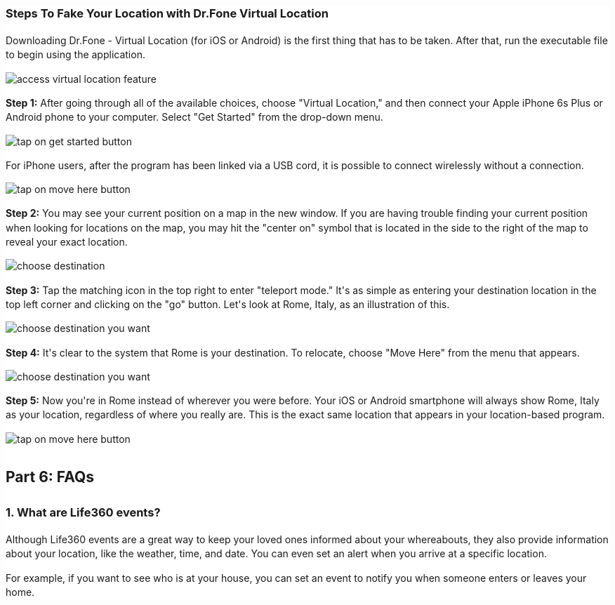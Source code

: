 ### Steps To Fake Your Location with Dr.Fone Virtual Location

Downloading Dr.Fone - Virtual Location (for iOS or Android) is the first thing that has to be taken. After that, run the executable file to begin using the application.

![access virtual location feature](https://images.wondershare.com/drfone/guide/drfone-home.png)

**Step 1:** After going through all of the available choices, choose "Virtual Location," and then connect your Apple iPhone 6s Plus or Android phone to your computer. Select "Get Started" from the drop-down menu.

![tap on get started button](https://images.wondershare.com/drfone/guide/virtual-location-01.png)

For iPhone users, after the program has been linked via a USB cord, it is possible to connect wirelessly without a connection.

![tap on move here button](https://images.wondershare.com/drfone/guide/vl-connect-ios-1.png)

**Step 2:** You may see your current position on a map in the new window. If you are having trouble finding your current position when looking for locations on the map, you may hit the "center on" symbol that is located in the side to the right of the map to reveal your exact location.

![choose destination](https://images.wondershare.com/drfone/guide/virtual-location-03.png)

**Step 3:** Tap the matching icon in the top right to enter "teleport mode." It's as simple as entering your destination location in the top left corner and clicking on the "go" button. Let's look at Rome, Italy, as an illustration of this.

![choose destination you want](https://images.wondershare.com/drfone/guide/virtual-location-04.png)

**Step 4:** It's clear to the system that Rome is your destination. To relocate, choose "Move Here" from the menu that appears.

![choose destination you want](https://images.wondershare.com/drfone/guide/virtual-location-05.png)

**Step 5:** Now you're in Rome instead of wherever you were before. Your iOS or Android smartphone will always show Rome, Italy as your location, regardless of where you really are. This is the exact same location that appears in your location-based program.

![tap on move here button](https://images.wondershare.com/drfone/guide/virtual-location-06.png)

## Part 6: FAQs

### 1\. What are Life360 events?

Although Life360 events are a great way to keep your loved ones informed about your whereabouts, they also provide information about your location, like the weather, time, and date. You can even set an alert when you arrive at a specific location.

For example, if you want to see who is at your house, you can set an event to notify you when someone enters or leaves your home.

